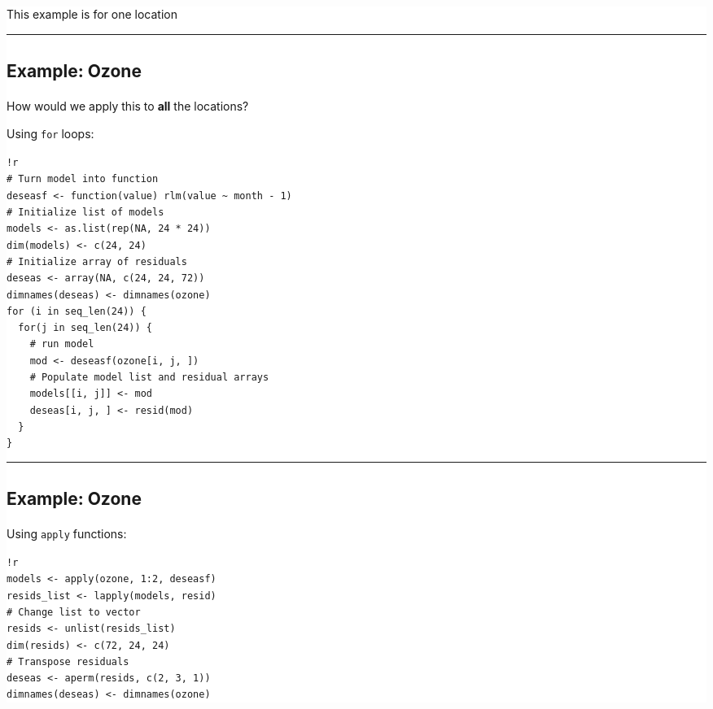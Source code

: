 This example is for one location

---

## Example: Ozone

How would we apply this to **all** the locations?

Using `for` loops:

    !r
    # Turn model into function
    deseasf <- function(value) rlm(value ~ month - 1)
    # Initialize list of models
    models <- as.list(rep(NA, 24 * 24))
    dim(models) <- c(24, 24)
    # Initialize array of residuals
    deseas <- array(NA, c(24, 24, 72))
    dimnames(deseas) <- dimnames(ozone)
    for (i in seq_len(24)) {
      for(j in seq_len(24)) {
        # run model
        mod <- deseasf(ozone[i, j, ])
        # Populate model list and residual arrays
        models[[i, j]] <- mod
        deseas[i, j, ] <- resid(mod)
      }
    }

---

## Example: Ozone

Using `apply` functions:

    !r
    models <- apply(ozone, 1:2, deseasf)
    resids_list <- lapply(models, resid)
    # Change list to vector
    resids <- unlist(resids_list)
    dim(resids) <- c(72, 24, 24)
    # Transpose residuals
    deseas <- aperm(resids, c(2, 3, 1))
    dimnames(deseas) <- dimnames(ozone)
